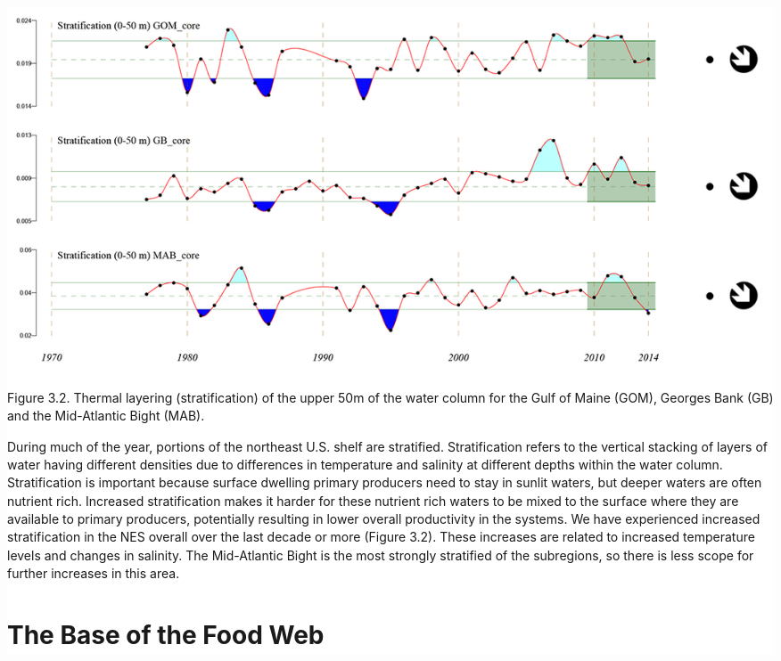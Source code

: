 ![Figure 3.2. Thermal layering (stratification) of the upper 50m of the water column for the Gulf of Maine (GOM), Georges Bank (GB) and the Mid-Atlantic Bight (MAB).](figures/ex3-2.png "Figure 3.2. Thermal layering (stratification) of the upper 50m of the water column for the Gulf of Maine (GOM), Georges Bank (GB) and the Mid-Atlantic Bight (MAB).") 

Figure 3.2. Thermal layering (stratification) of the upper 50m of the water column for the Gulf of Maine (GOM), Georges Bank (GB) and the Mid-Atlantic Bight (MAB).

During much of the year, portions  of the northeast U.S. shelf  are stratified. Stratification refers to the vertical stacking of layers of water having  different densities due to differences in temperature and salinity at different depths  within the water  column. Stratification is important because  surface dwelling primary producers need to stay in sunlit waters,  but deeper waters  are often nutrient  rich. Increased stratification makes it harder  for these nutrient  rich waters to be mixed  to the surface where they are available to primary producers, potentially resulting in lower overall productivity in the systems.  We have experienced increased stratification in the NES overall over the last decade or more (Figure 3.2). These increases are related to increased temperature levels and changes in salinity.  The Mid-Atlantic Bight is the most strongly stratified of the subregions, so there is less scope for further  increases in this area.

# The Base of the Food Web